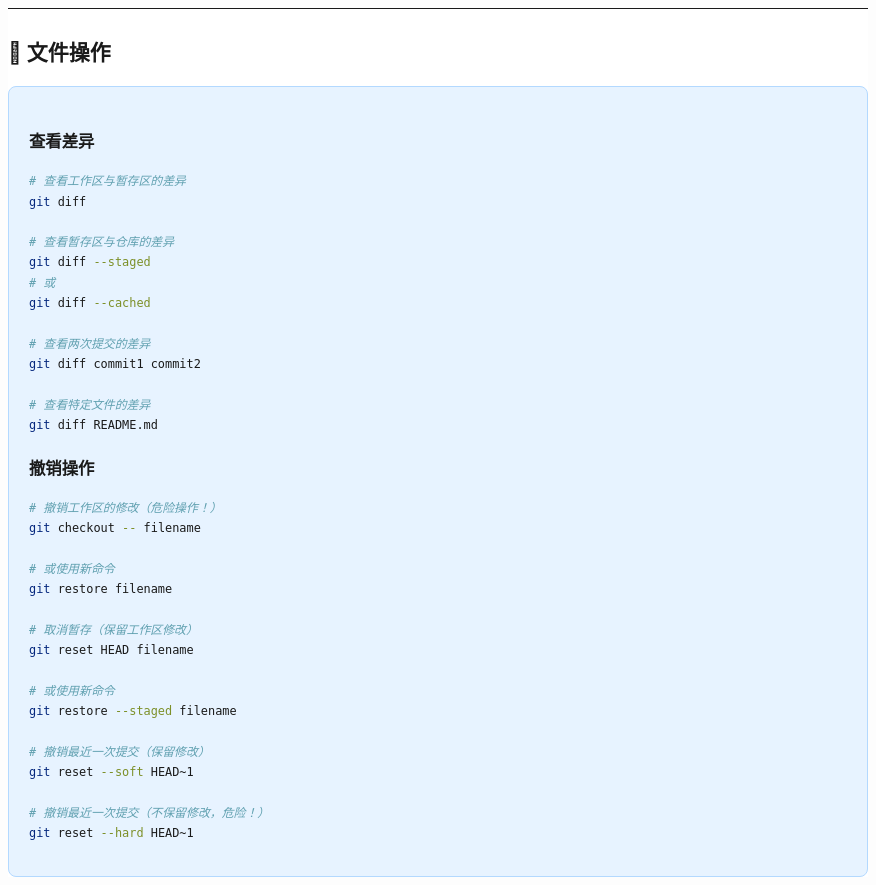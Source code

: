 </div>

---

## 🔄 文件操作

<div style="
  background: #e7f3ff;
  border: 1px solid #b3d9ff;
  padding: 20px;
  margin: 15px 0;
  border-radius: 8px;
">

### 查看差异

```bash
# 查看工作区与暂存区的差异
git diff

# 查看暂存区与仓库的差异
git diff --staged
# 或
git diff --cached

# 查看两次提交的差异
git diff commit1 commit2

# 查看特定文件的差异
git diff README.md
```

### 撤销操作

```bash
# 撤销工作区的修改（危险操作！）
git checkout -- filename

# 或使用新命令
git restore filename

# 取消暂存（保留工作区修改）
git reset HEAD filename

# 或使用新命令
git restore --staged filename

# 撤销最近一次提交（保留修改）
git reset --soft HEAD~1

# 撤销最近一次提交（不保留修改，危险！）
git reset --hard HEAD~1
```
